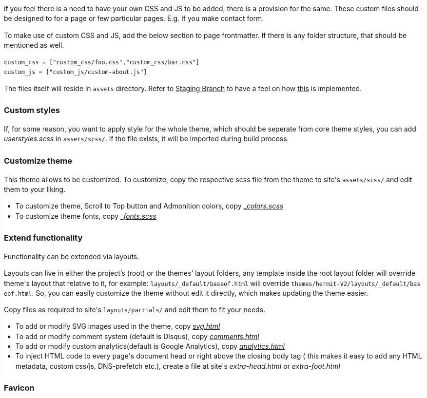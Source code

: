if you feel there is a need to have your own CSS and JS to be added, there is a provision for the same. These custom files should be designed to for a page or few particular pages. E.g. If you make contact form.

To make use of custom CSS and JS, add the below section to page frontmatter. If there is any folder structure, that should be mentioned as well.

```
custom_css = ["custom_css/foo.css","custom_css/bar.css"]
custom_js = ["custom_js/custom-about.js"]
```

The files itself will reside in `assets` directory. Refer to [Staging Branch](https://github.com/1bl4z3r/hermit-V2/tree/staging) to have a feel on how [this](https://github.com/1bl4z3r/hermit-V2/blob/staging/content/about-hugo.md) is implemented.

### Custom styles

If, for some reason, you want to apply style for the whole theme, which should be seperate from core theme styles, you can add _userstyles.scss_ in `assets/scss/`. If the file exists, it will be imported during build process.

### Customize theme

This theme allows to be customized. To customize, copy the respective scss file from the theme to site's `assets/scss/` and edit them to your liking.

- To customize theme, Scroll to Top button and Admonition colors, copy [__colors.scss_](https://github.com/1bl4z3r/hermit-V2/blob/staging/assets/scss/_colors.scss)
- To customize theme fonts, copy [__fonts.scss_](https://github.com/1bl4z3r/hermit-V2/blob/staging/assets/scss/_fonts.scss)

### Extend functionality

Functionality can be extended via layouts.

Layouts can live in either the project’s (root) or the themes’ layout folders, any template inside the root layout folder will override theme's layout that relative to it, for example: `layouts/_default/baseof.html` will override `themes/hermit-V2/layouts/_default/baseof.html`. So, you can easily customize the theme without edit it directly, which makes updating the theme easier.

Copy files as required to site's `layouts/partials/` and edit them to fit your needs.

- To add or modify SVG images used in the theme, copy [_svg.html_](https://github.com/1bl4z3r/hermit-V2/blob/staging/layouts/partials/svg.html)
- To add or modify comment system (default is Disqus), copy [_comments.html_](https://github.com/1bl4z3r/hermit-V2/blob/staging/layouts/partials/comments.html)
- To add or modify custom analytics(default is Google Analytics), copy [_analytics.html_](https://github.com/1bl4z3r/hermit-V2/blob/staging/layouts/partials/analytics.html)
- To inject HTML code to every page's document head or right above the closing body tag ( this makes it easy to add any HTML metadata, custom css/js, DNS-prefetch etc.), create a file at site's _extra-head.html_ or _extra-foot.html_

### Favicon
